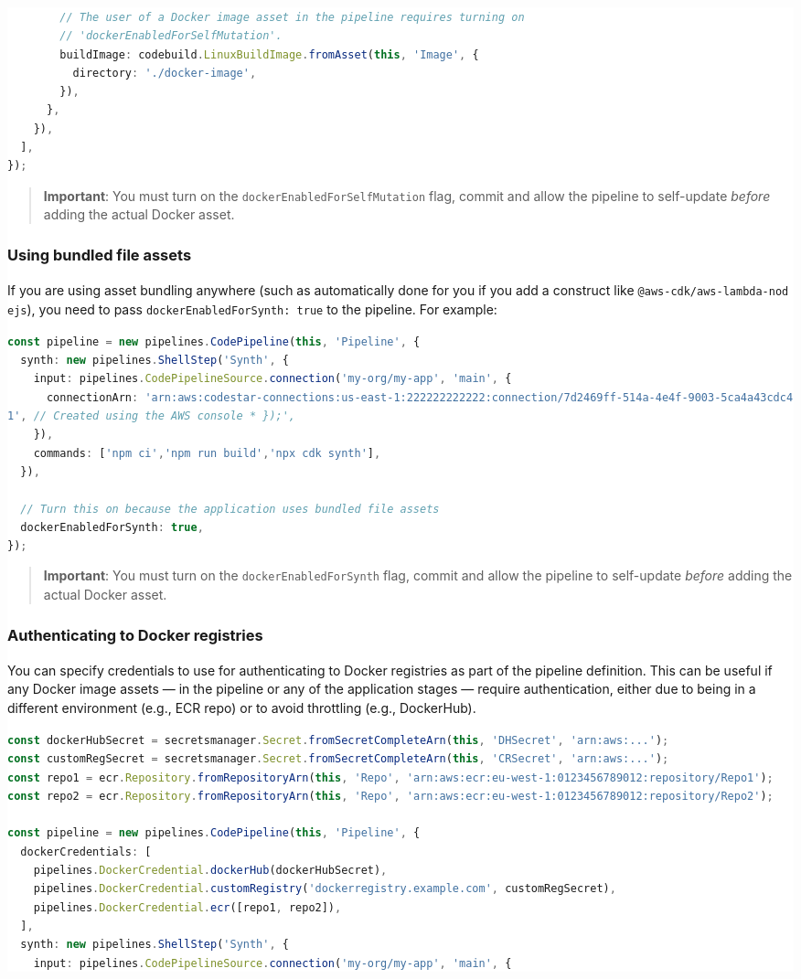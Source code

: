 ```ts
        // The user of a Docker image asset in the pipeline requires turning on
        // 'dockerEnabledForSelfMutation'.
        buildImage: codebuild.LinuxBuildImage.fromAsset(this, 'Image', {
          directory: './docker-image',
        }),
      },
    }),
  ],
});
```

> **Important**: You must turn on the `dockerEnabledForSelfMutation` flag,
> commit and allow the pipeline to self-update *before* adding the actual
> Docker asset.

### Using bundled file assets

If you are using asset bundling anywhere (such as automatically done for you
if you add a construct like `@aws-cdk/aws-lambda-nodejs`), you need to pass
`dockerEnabledForSynth: true` to the pipeline. For example:

```ts
const pipeline = new pipelines.CodePipeline(this, 'Pipeline', {
  synth: new pipelines.ShellStep('Synth', {
    input: pipelines.CodePipelineSource.connection('my-org/my-app', 'main', {
      connectionArn: 'arn:aws:codestar-connections:us-east-1:222222222222:connection/7d2469ff-514a-4e4f-9003-5ca4a43cdc41', // Created using the AWS console * });',
    }),
    commands: ['npm ci','npm run build','npx cdk synth'],
  }),

  // Turn this on because the application uses bundled file assets
  dockerEnabledForSynth: true,
});
```

> **Important**: You must turn on the `dockerEnabledForSynth` flag,
> commit and allow the pipeline to self-update *before* adding the actual
> Docker asset.

### Authenticating to Docker registries

You can specify credentials to use for authenticating to Docker registries as part of the
pipeline definition. This can be useful if any Docker image assets — in the pipeline or
any of the application stages — require authentication, either due to being in a
different environment (e.g., ECR repo) or to avoid throttling (e.g., DockerHub).

```ts
const dockerHubSecret = secretsmanager.Secret.fromSecretCompleteArn(this, 'DHSecret', 'arn:aws:...');
const customRegSecret = secretsmanager.Secret.fromSecretCompleteArn(this, 'CRSecret', 'arn:aws:...');
const repo1 = ecr.Repository.fromRepositoryArn(this, 'Repo', 'arn:aws:ecr:eu-west-1:0123456789012:repository/Repo1');
const repo2 = ecr.Repository.fromRepositoryArn(this, 'Repo', 'arn:aws:ecr:eu-west-1:0123456789012:repository/Repo2');

const pipeline = new pipelines.CodePipeline(this, 'Pipeline', {
  dockerCredentials: [
    pipelines.DockerCredential.dockerHub(dockerHubSecret),
    pipelines.DockerCredential.customRegistry('dockerregistry.example.com', customRegSecret),
    pipelines.DockerCredential.ecr([repo1, repo2]),
  ],
  synth: new pipelines.ShellStep('Synth', {
    input: pipelines.CodePipelineSource.connection('my-org/my-app', 'main', {
```